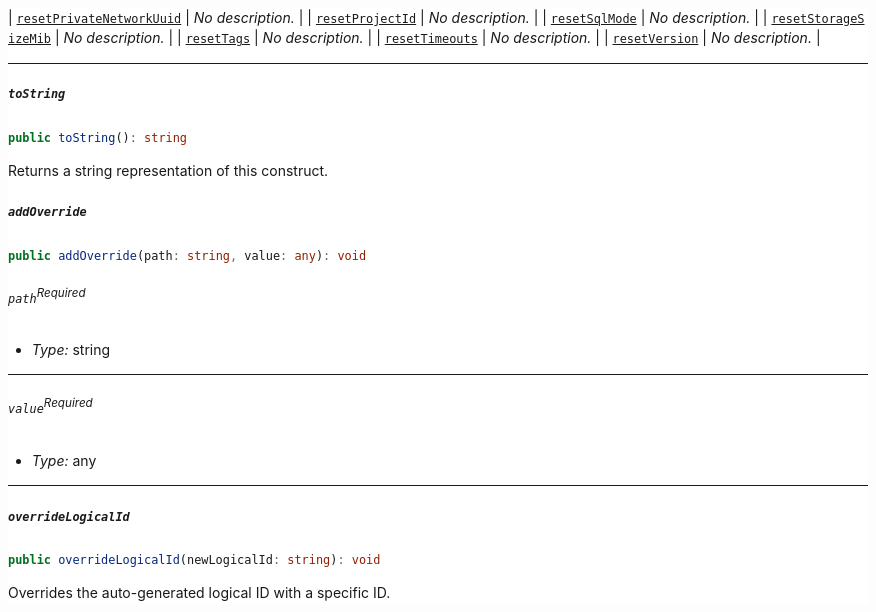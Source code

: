 | <code><a href="#@cdktf/provider-digitalocean.databaseCluster.DatabaseCluster.resetPrivateNetworkUuid">resetPrivateNetworkUuid</a></code> | *No description.* |
| <code><a href="#@cdktf/provider-digitalocean.databaseCluster.DatabaseCluster.resetProjectId">resetProjectId</a></code> | *No description.* |
| <code><a href="#@cdktf/provider-digitalocean.databaseCluster.DatabaseCluster.resetSqlMode">resetSqlMode</a></code> | *No description.* |
| <code><a href="#@cdktf/provider-digitalocean.databaseCluster.DatabaseCluster.resetStorageSizeMib">resetStorageSizeMib</a></code> | *No description.* |
| <code><a href="#@cdktf/provider-digitalocean.databaseCluster.DatabaseCluster.resetTags">resetTags</a></code> | *No description.* |
| <code><a href="#@cdktf/provider-digitalocean.databaseCluster.DatabaseCluster.resetTimeouts">resetTimeouts</a></code> | *No description.* |
| <code><a href="#@cdktf/provider-digitalocean.databaseCluster.DatabaseCluster.resetVersion">resetVersion</a></code> | *No description.* |

---

##### `toString` <a name="toString" id="@cdktf/provider-digitalocean.databaseCluster.DatabaseCluster.toString"></a>

```typescript
public toString(): string
```

Returns a string representation of this construct.

##### `addOverride` <a name="addOverride" id="@cdktf/provider-digitalocean.databaseCluster.DatabaseCluster.addOverride"></a>

```typescript
public addOverride(path: string, value: any): void
```

###### `path`<sup>Required</sup> <a name="path" id="@cdktf/provider-digitalocean.databaseCluster.DatabaseCluster.addOverride.parameter.path"></a>

- *Type:* string

---

###### `value`<sup>Required</sup> <a name="value" id="@cdktf/provider-digitalocean.databaseCluster.DatabaseCluster.addOverride.parameter.value"></a>

- *Type:* any

---

##### `overrideLogicalId` <a name="overrideLogicalId" id="@cdktf/provider-digitalocean.databaseCluster.DatabaseCluster.overrideLogicalId"></a>

```typescript
public overrideLogicalId(newLogicalId: string): void
```

Overrides the auto-generated logical ID with a specific ID.
